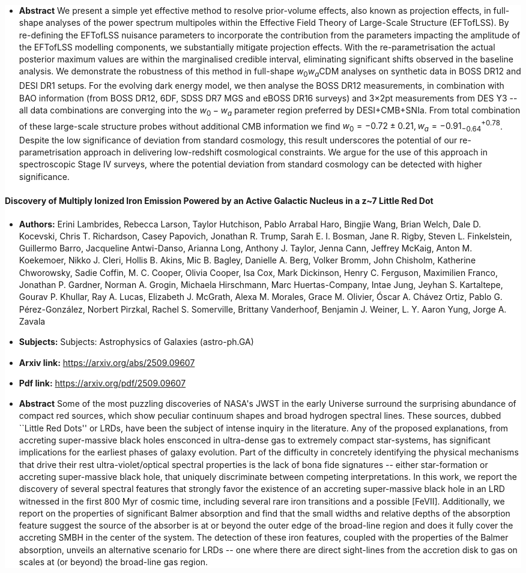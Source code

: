  - **Abstract**
 We present a simple yet effective method to resolve prior-volume effects, also known as projection effects, in full-shape analyses of the power spectrum multipoles within the Effective Field Theory of Large-Scale Structure (EFTofLSS). By re-defining the EFTofLSS nuisance parameters to incorporate the contribution from the parameters impacting the amplitude of the EFTofLSS modelling components, we substantially mitigate projection effects. With the re-parametrisation the actual posterior maximum values are within the marginalised credible interval, eliminating significant shifts observed in the baseline analysis. We demonstrate the robustness of this method in full-shape $w_0w_a$CDM analyses on synthetic data in BOSS DR12 and DESI DR1 setups. For the evolving dark energy model, we then analyse the BOSS DR12 measurements, in combination with BAO information (from BOSS DR12, 6DF, SDSS DR7 MGS and eBOSS DR16 surveys) and 3$\times$2pt measurements from DES Y3 -- all data combinations are converging into the $w_0-w_a$ parameter region preferred by DESI+CMB+SNIa. From total combination of these large-scale structure probes without additional CMB information we find $w_0=-0.72 \pm 0.21, \, w_a=-0.91^{+0.78}_{-0.64}$. Despite the low significance of deviation from standard cosmology, this result underscores the potential of our re-parametrisation approach in delivering low-redshift cosmological constraints. We argue for the use of this approach in spectroscopic Stage IV surveys, where the potential deviation from standard cosmology can be detected with higher significance.

#### Discovery of Multiply Ionized Iron Emission Powered by an Active Galactic Nucleus in a z~7 Little Red Dot
 - **Authors:** Erini Lambrides, Rebecca Larson, Taylor Hutchison, Pablo Arrabal Haro, Bingjie Wang, Brian Welch, Dale D. Kocevski, Chris T. Richardson, Casey Papovich, Jonathan R. Trump, Sarah E. I. Bosman, Jane R. Rigby, Steven L. Finkelstein, Guillermo Barro, Jacqueline Antwi-Danso, Arianna Long, Anthony J. Taylor, Jenna Cann, Jeffrey McKaig, Anton M. Koekemoer, Nikko J. Cleri, Hollis B. Akins, Mic B. Bagley, Danielle A. Berg, Volker Bromm, John Chisholm, Katherine Chworowsky, Sadie Coffin, M. C. Cooper, Olivia Cooper, Isa Cox, Mark Dickinson, Henry C. Ferguson, Maximilien Franco, Jonathan P. Gardner, Norman A. Grogin, Michaela Hirschmann, Marc Huertas-Company, Intae Jung, Jeyhan S. Kartaltepe, Gourav P. Khullar, Ray A. Lucas, Elizabeth J. McGrath, Alexa M. Morales, Grace M. Olivier, Óscar A. Chávez Ortiz, Pablo G. Pérez-González, Norbert Pirzkal, Rachel S. Somerville, Brittany Vanderhoof, Benjamin J. Weiner, L. Y. Aaron Yung, Jorge A. Zavala
 - **Subjects:** Subjects:
Astrophysics of Galaxies (astro-ph.GA)
 - **Arxiv link:** https://arxiv.org/abs/2509.09607

 - **Pdf link:** https://arxiv.org/pdf/2509.09607

 - **Abstract**
 Some of the most puzzling discoveries of NASA's JWST in the early Universe surround the surprising abundance of compact red sources, which show peculiar continuum shapes and broad hydrogen spectral lines. These sources, dubbed ``Little Red Dots'' or LRDs, have been the subject of intense inquiry in the literature. Any of the proposed explanations, from accreting super-massive black holes ensconced in ultra-dense gas to extremely compact star-systems, has significant implications for the earliest phases of galaxy evolution. Part of the difficulty in concretely identifying the physical mechanisms that drive their rest ultra-violet/optical spectral properties is the lack of bona fide signatures -- either star-formation or accreting super-massive black hole, that uniquely discriminate between competing interpretations. In this work, we report the discovery of several spectral features that strongly favor the existence of an accreting super-massive black hole in an LRD witnessed in the first 800 Myr of cosmic time, including several rare iron transitions and a possible [FeVII]. Additionally, we report on the properties of significant Balmer absorption and find that the small widths and relative depths of the absorption feature suggest the source of the absorber is at or beyond the outer edge of the broad-line region and does it fully cover the accreting SMBH in the center of the system. The detection of these iron features, coupled with the properties of the Balmer absorption, unveils an alternative scenario for LRDs -- one where there are direct sight-lines from the accretion disk to gas on scales at (or beyond) the broad-line gas region.
